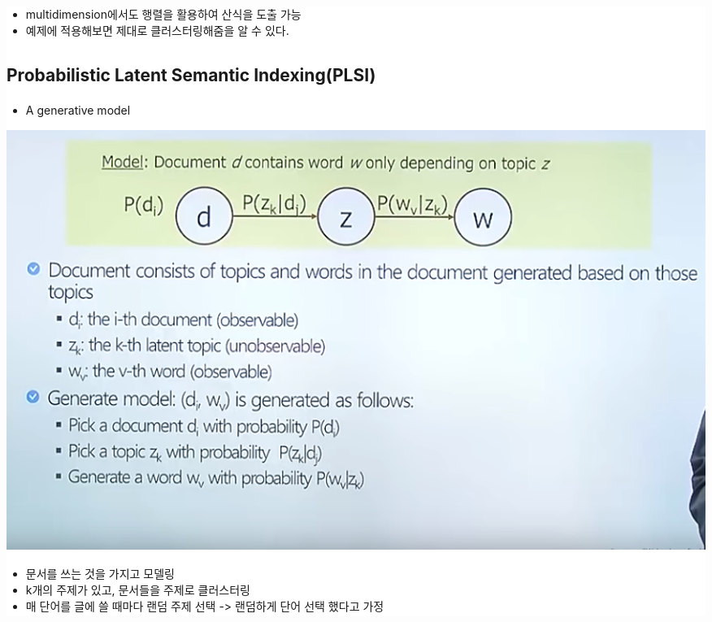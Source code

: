 - multidimension에서도 행렬을 활용하여 산식을 도출 가능
- 예제에 적용해보면 제대로 클러스터링해줌을 알 수 있다.



## Probabilistic Latent Semantic Indexing(PLSI)

- A generative model

![19062510](.\images\19062510.PNG)

- 문서를 쓰는 것을 가지고 모델링
- k개의 주제가 있고, 문서들을 주제로 클러스터링
- 매 단어를 글에 쓸 때마다 랜덤 주제 선택 -> 랜덤하게 단어 선택 했다고 가정
